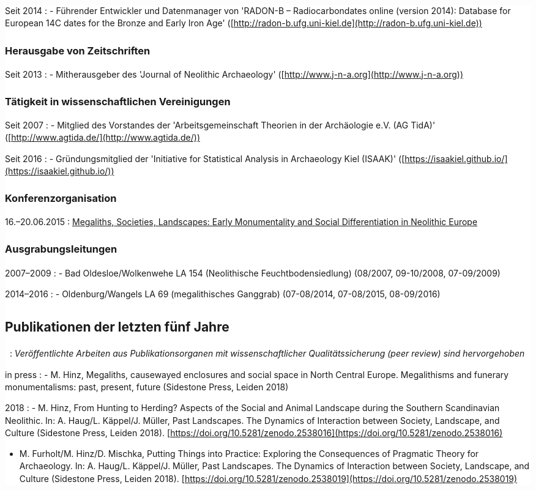 Seit 2014
: - Führender Entwickler und Datenmanager von 'RADON-B – Radiocarbondates online (version 2014): Database for European 14C dates for the Bronze and Early Iron Age' ([http://radon-b.ufg.uni-kiel.de](http://radon-b.ufg.uni-kiel.de))

### Herausgabe von Zeitschriften
Seit 2013
: - Mitherausgeber des 'Journal of Neolithic Archaeology' ([http://www.j-n-a.org](http://www.j-n-a.org))

### Tätigkeit in wissenschaftlichen Vereinigungen
Seit 2007
: - Mitglied des Vorstandes der 'Arbeitsgemeinschaft Theorien in der Archäologie e.V. (AG TidA)' ([http://www.agtida.de/](http://www.agtida.de/))

Seit 2016
: - Gründungsmitglied der 'Initiative for Statistical Analysis in Archaeology Kiel (ISAAK)' ([https://isaakiel.github.io/](https://isaakiel.github.io/))

### Konferenzorganisation
16.–20.06.2015
: [Megaliths, Societies, Landscapes: Early Monumentality and Social Differentiation in Neolithic Europe](http://megaconf2015.ufg.uni-kiel.de/)

### Ausgrabungsleitungen

2007–2009
: - Bad Oldesloe/Wolkenwehe LA 154 (Neolithische Feuchtbodensiedlung) (08/2007, 09-10/2008, 07-09/2009)

2014–2016
: - Oldenburg/Wangels LA 69 (megalithisches Ganggrab) (07-08/2014, 07-08/2015, 08-09/2016)

## Publikationen der letzten fünf Jahre
&nbsp;
: *Veröffentlichte Arbeiten aus Publikationsorganen mit wissenschaftlicher Qualitätssicherung (peer review) sind hervorgehoben*

in press
: - <span class="ich">M. Hinz</span>, ​Megaliths, causewayed enclosures and social space in North Central Europe. Megalithisms and funerary monumentalisms: past, present, future (Sidestone Press, Leiden 2018)

2018
: - <span class="ich">M. Hinz</span>, From Hunting to Herding? Aspects of the Social and Animal Landscape during the Southern Scandinavian Neolithic. In: A. Haug/L. Käppel/J. Müller, Past Landscapes. The Dynamics of Interaction between Society, Landscape, and Culture (Sidestone Press, Leiden 2018). [https://doi.org/10.5281/zenodo.2538016](https://doi.org/10.5281/zenodo.2538016)
  - M. Furholt/<span class="ich">M. Hinz</span>/D. Mischka, Putting Things into Practice: Exploring the Consequences of Pragmatic Theory for Archaeology. In: A. Haug/L. Käppel/J. Müller, Past Landscapes. The Dynamics of Interaction between Society, Landscape, and Culture (Sidestone Press, Leiden 2018). [https://doi.org/10.5281/zenodo.2538019](https://doi.org/10.5281/zenodo.2538019)
